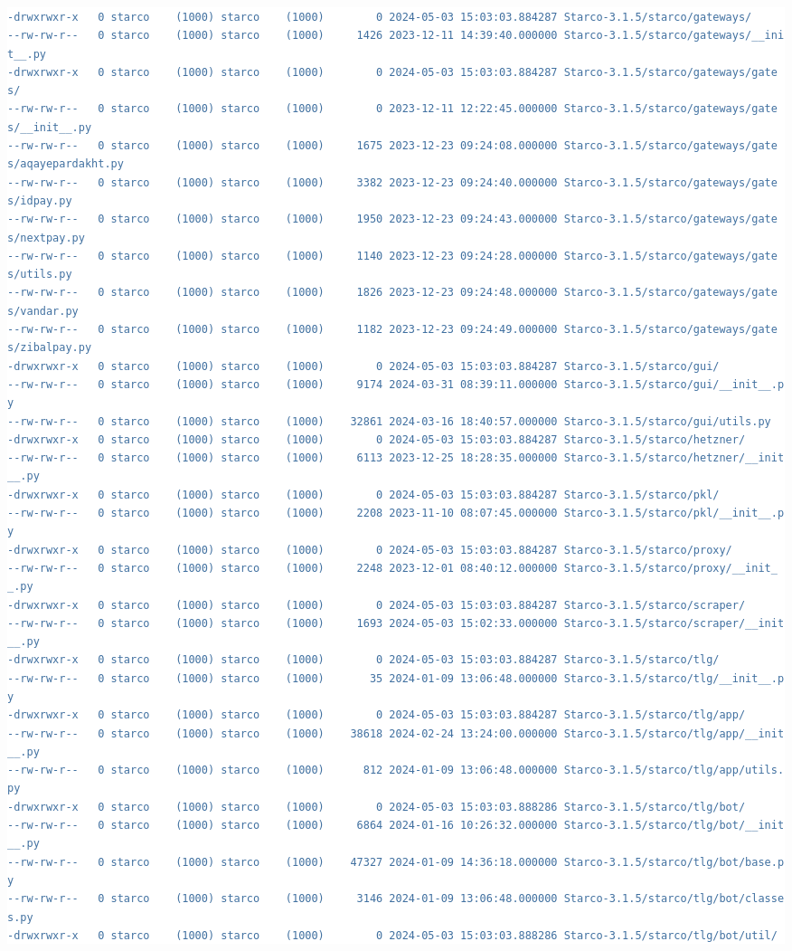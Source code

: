 ```diff
-drwxrwxr-x   0 starco    (1000) starco    (1000)        0 2024-05-03 15:03:03.884287 Starco-3.1.5/starco/gateways/
--rw-rw-r--   0 starco    (1000) starco    (1000)     1426 2023-12-11 14:39:40.000000 Starco-3.1.5/starco/gateways/__init__.py
-drwxrwxr-x   0 starco    (1000) starco    (1000)        0 2024-05-03 15:03:03.884287 Starco-3.1.5/starco/gateways/gates/
--rw-rw-r--   0 starco    (1000) starco    (1000)        0 2023-12-11 12:22:45.000000 Starco-3.1.5/starco/gateways/gates/__init__.py
--rw-rw-r--   0 starco    (1000) starco    (1000)     1675 2023-12-23 09:24:08.000000 Starco-3.1.5/starco/gateways/gates/aqayepardakht.py
--rw-rw-r--   0 starco    (1000) starco    (1000)     3382 2023-12-23 09:24:40.000000 Starco-3.1.5/starco/gateways/gates/idpay.py
--rw-rw-r--   0 starco    (1000) starco    (1000)     1950 2023-12-23 09:24:43.000000 Starco-3.1.5/starco/gateways/gates/nextpay.py
--rw-rw-r--   0 starco    (1000) starco    (1000)     1140 2023-12-23 09:24:28.000000 Starco-3.1.5/starco/gateways/gates/utils.py
--rw-rw-r--   0 starco    (1000) starco    (1000)     1826 2023-12-23 09:24:48.000000 Starco-3.1.5/starco/gateways/gates/vandar.py
--rw-rw-r--   0 starco    (1000) starco    (1000)     1182 2023-12-23 09:24:49.000000 Starco-3.1.5/starco/gateways/gates/zibalpay.py
-drwxrwxr-x   0 starco    (1000) starco    (1000)        0 2024-05-03 15:03:03.884287 Starco-3.1.5/starco/gui/
--rw-rw-r--   0 starco    (1000) starco    (1000)     9174 2024-03-31 08:39:11.000000 Starco-3.1.5/starco/gui/__init__.py
--rw-rw-r--   0 starco    (1000) starco    (1000)    32861 2024-03-16 18:40:57.000000 Starco-3.1.5/starco/gui/utils.py
-drwxrwxr-x   0 starco    (1000) starco    (1000)        0 2024-05-03 15:03:03.884287 Starco-3.1.5/starco/hetzner/
--rw-rw-r--   0 starco    (1000) starco    (1000)     6113 2023-12-25 18:28:35.000000 Starco-3.1.5/starco/hetzner/__init__.py
-drwxrwxr-x   0 starco    (1000) starco    (1000)        0 2024-05-03 15:03:03.884287 Starco-3.1.5/starco/pkl/
--rw-rw-r--   0 starco    (1000) starco    (1000)     2208 2023-11-10 08:07:45.000000 Starco-3.1.5/starco/pkl/__init__.py
-drwxrwxr-x   0 starco    (1000) starco    (1000)        0 2024-05-03 15:03:03.884287 Starco-3.1.5/starco/proxy/
--rw-rw-r--   0 starco    (1000) starco    (1000)     2248 2023-12-01 08:40:12.000000 Starco-3.1.5/starco/proxy/__init__.py
-drwxrwxr-x   0 starco    (1000) starco    (1000)        0 2024-05-03 15:03:03.884287 Starco-3.1.5/starco/scraper/
--rw-rw-r--   0 starco    (1000) starco    (1000)     1693 2024-05-03 15:02:33.000000 Starco-3.1.5/starco/scraper/__init__.py
-drwxrwxr-x   0 starco    (1000) starco    (1000)        0 2024-05-03 15:03:03.884287 Starco-3.1.5/starco/tlg/
--rw-rw-r--   0 starco    (1000) starco    (1000)       35 2024-01-09 13:06:48.000000 Starco-3.1.5/starco/tlg/__init__.py
-drwxrwxr-x   0 starco    (1000) starco    (1000)        0 2024-05-03 15:03:03.884287 Starco-3.1.5/starco/tlg/app/
--rw-rw-r--   0 starco    (1000) starco    (1000)    38618 2024-02-24 13:24:00.000000 Starco-3.1.5/starco/tlg/app/__init__.py
--rw-rw-r--   0 starco    (1000) starco    (1000)      812 2024-01-09 13:06:48.000000 Starco-3.1.5/starco/tlg/app/utils.py
-drwxrwxr-x   0 starco    (1000) starco    (1000)        0 2024-05-03 15:03:03.888286 Starco-3.1.5/starco/tlg/bot/
--rw-rw-r--   0 starco    (1000) starco    (1000)     6864 2024-01-16 10:26:32.000000 Starco-3.1.5/starco/tlg/bot/__init__.py
--rw-rw-r--   0 starco    (1000) starco    (1000)    47327 2024-01-09 14:36:18.000000 Starco-3.1.5/starco/tlg/bot/base.py
--rw-rw-r--   0 starco    (1000) starco    (1000)     3146 2024-01-09 13:06:48.000000 Starco-3.1.5/starco/tlg/bot/classes.py
-drwxrwxr-x   0 starco    (1000) starco    (1000)        0 2024-05-03 15:03:03.888286 Starco-3.1.5/starco/tlg/bot/util/
```